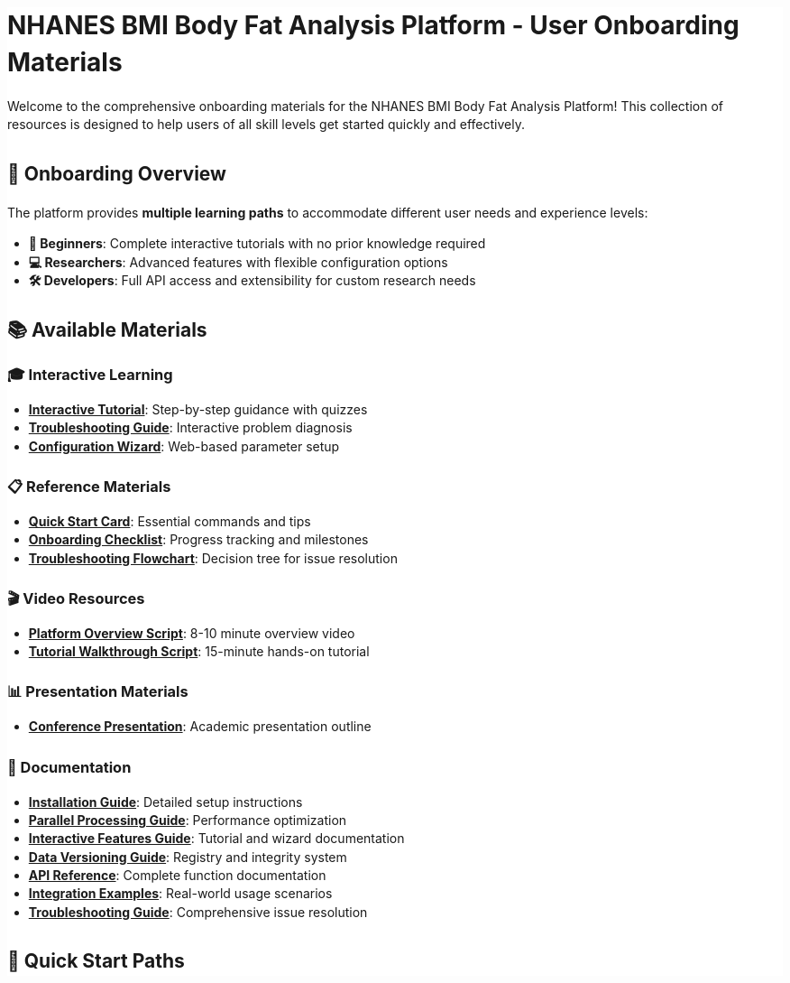 # NHANES BMI Body Fat Analysis Platform - User Onboarding Materials

Welcome to the comprehensive onboarding materials for the NHANES BMI Body Fat Analysis Platform! This collection of resources is designed to help users of all skill levels get started quickly and effectively.

## 🎯 Onboarding Overview

The platform provides **multiple learning paths** to accommodate different user needs and experience levels:

- **🚀 Beginners**: Complete interactive tutorials with no prior knowledge required
- **💻 Researchers**: Advanced features with flexible configuration options
- **🛠️ Developers**: Full API access and extensibility for custom research needs

## 📚 Available Materials

### 🎓 Interactive Learning
- **[Interactive Tutorial](tutorials/getting_started.Rmd)**: Step-by-step guidance with quizzes
- **[Troubleshooting Guide](tutorials/help_troubleshooting.Rmd)**: Interactive problem diagnosis
- **[Configuration Wizard](app.R)**: Web-based parameter setup

### 📋 Reference Materials
- **[Quick Start Card](reference_cards/quick_start_card.md)**: Essential commands and tips
- **[Onboarding Checklist](checklists/onboarding_checklist.md)**: Progress tracking and milestones
- **[Troubleshooting Flowchart](flowcharts/troubleshooting_flowchart.md)**: Decision tree for issue resolution

### 🎬 Video Resources
- **[Platform Overview Script](videos/platform_overview_script.md)**: 8-10 minute overview video
- **[Tutorial Walkthrough Script](videos/tutorial_walkthrough_script.md)**: 15-minute hands-on tutorial

### 📊 Presentation Materials
- **[Conference Presentation](presentations/platform_overview_presentation.md)**: Academic presentation outline

### 📖 Documentation
- **[Installation Guide](../docs/INSTALLATION.md)**: Detailed setup instructions
- **[Parallel Processing Guide](../docs/PARALLEL_PROCESSING.md)**: Performance optimization
- **[Interactive Features Guide](../docs/INTERACTIVE_FEATURES.md)**: Tutorial and wizard documentation
- **[Data Versioning Guide](../docs/DATA_VERSIONING.md)**: Registry and integrity system
- **[API Reference](../docs/API_REFERENCE.md)**: Complete function documentation
- **[Integration Examples](../docs/INTEGRATION_EXAMPLES.md)**: Real-world usage scenarios
- **[Troubleshooting Guide](../docs/TROUBLESHOOTING.md)**: Comprehensive issue resolution

## 🚀 Quick Start Paths
